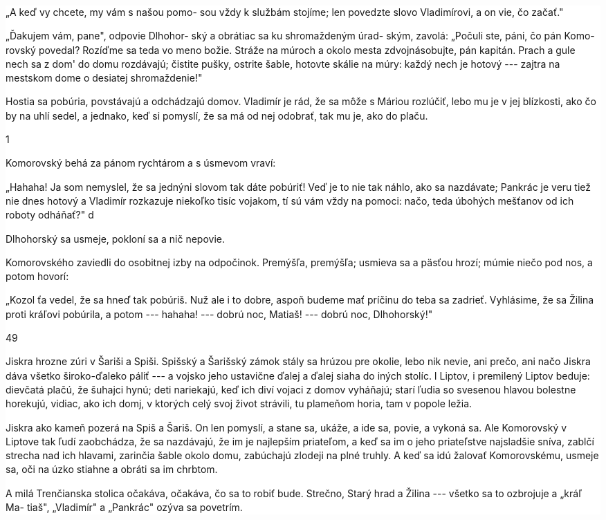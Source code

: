 „A keď vy chcete, my vám s našou pomo- sou vždy k službám stojíme; len
povedzte slovo Vladimírovi, a on vie, čo začať."

„Ďakujem vám, pane", odpovie Dlhohor- ský a obrátiac sa ku
shromaždeným úrad- ským, zavolá: „Počuli ste, páni, čo pán Komo-
rovský povedal? Rozíďme sa teda vo meno božie. Stráže na múroch a
okolo mesta zdvojnásobujte, pán kapitán. Prach a gule nech sa z dom'
do domu rozdávajú; čistite pušky, ostrite šable, hotovte skálie na
múry: každý nech je hotový --- zajtra na mestskom dome o desiatej
shromaždenie!"

Hostia sa pobúria, povstávajú a odchádzajú domov. Vladimír je rád, že
sa môže s Máriou rozlúčiť, lebo mu je v jej blízkosti, ako čo by na
uhlí sedel, a jednako, keď si pomyslí, že sa má od nej odobrať, tak mu
je, ako do plaču.

1

Komorovský behá za pánom rychtárom a s úsmevom vraví:

„Hahaha! Ja som nemyslel, že sa jednýni slovom tak dáte pobúriť! Veď
je to nie tak náhlo, ako sa nazdávate; Pankrác je veru tiež nie dnes
hotový a Vladimír rozkazuje niekoľko tisíc vojakom, tí sú vám vždy na
pomoci: načo, teda úbohých mešťanov od ich roboty odháňať?" d

Dlhohorský sa usmeje, pokloní sa a nič nepovie.

Komorovského zaviedli do osobitnej izby na odpočinok. Premýšľa,
premýšľa; usmieva sa a päsťou hrozí; múmie niečo pod nos, a potom
hovorí:

„Kozol ťa vedel, že sa hneď tak pobúriš. Nuž ale i to dobre, aspoň
budeme mať príčinu do teba sa zadrieť. Vyhlásime, že sa Žilina proti
kráľovi pobúrila, a potom --- hahaha! --- dobrú noc, Matiaš! --- dobrú
noc, Dlhohorský!"

49

Jiskra hrozne zúri v Šariši a Spiši. Spišský a Šarišský zámok stály sa
hrúzou pre okolie, lebo nik nevie, ani prečo, ani načo Jiskra dáva
všetko široko-ďaleko páliť --- a vojsko jeho ustavične ďalej a ďalej
siaha do iných stolíc. I Liptov, i premilený Liptov beduje: dievčatá
plačú, že šuhajci hynú; deti nariekajú, keď ich diví vojaci z domov
vyháňajú; starí ľudia so svesenou hlavou bolestne horekujú, vidiac,
ako ich domj, v ktorých celý svoj život strávili, tu plameňom horia,
tam v popole ležia.

Jiskra ako kameň pozerá na Spiš a Šariš. On len pomyslí, a stane sa,
ukáže, a ide sa, povie, a vykoná sa. Ale Komorovský v Liptove tak ľudí
zaobchádza, že sa nazdávajú, že im je najlepším priateľom, a keď sa im
o jeho priateľstve najsladšie sníva, zablčí strecha nad ich hlavami,
zarinčia šable okolo domu, zabúchajú zlodeji na plné truhly. A keď sa
idú žalovať Komorovskému, usmeje sa, oči na úzko stiahne a obráti sa
im chrbtom.

A milá Trenčianska stolica očakáva, očakáva, čo sa to robiť bude.
Strečno, Starý hrad a Žilina --- všetko sa to ozbrojuje a „kráľ Ma-
tiaš", „Vladimír" a „Pankrác" ozýva sa povetrím.
